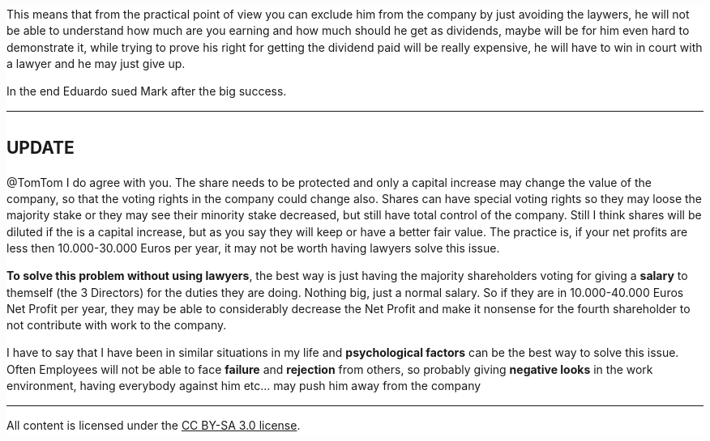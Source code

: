 <p>This means that from the practical point of view you can exclude him from the company by just avoiding the laywers, he will not be able to understand how much are you earning and how much should he get as dividends, maybe will be for him even hard to demonstrate it, while trying to prove his right for getting the dividend paid will be really expensive, he will have to win in court with a lawyer and he may just give up.</p>

<p>In the end Eduardo sued Mark after the big success.</p>

<hr>

<h2><strong>UPDATE</strong></h2>

<p>@TomTom I do agree with you. The share needs to be protected and only a capital increase may change the value of the company, so that the voting rights in the company could change also. Shares can have special voting rights so they may loose the majority stake or they may see their minority stake decreased, but still have total control of the company. 
Still I think shares will be diluted if the is a capital increase, but as you say they will keep or have a better fair value. 
The practice is, if your net profits are less then 10.000-30.000 Euros per year, it may not be worth having lawyers solve this issue.</p>

<p><strong>To solve this problem without using lawyers</strong>, the best way is just having the majority shareholders voting for giving a <strong>salary</strong> to themself (the 3 Directors) for the duties they are doing. Nothing big, just a normal salary. So if they are in 10.000-40.000 Euros Net Profit per year, they may be able to considerably decrease the Net Profit and make it nonsense for the fourth shareholder to not contribute with work to the company.</p>

<p>I have to say that I have been in similar situations in my life and <strong>psychological factors</strong> can be the best way to solve this issue. Often Employees will not be able to face <strong>failure</strong> and <strong>rejection</strong> from others, so probably giving <strong>negative looks</strong> in the work environment, having everybody against him etc... may push him away from the company</p>




---

All content is licensed under the [CC BY-SA 3.0 license](https://creativecommons.org/licenses/by-sa/3.0/).
